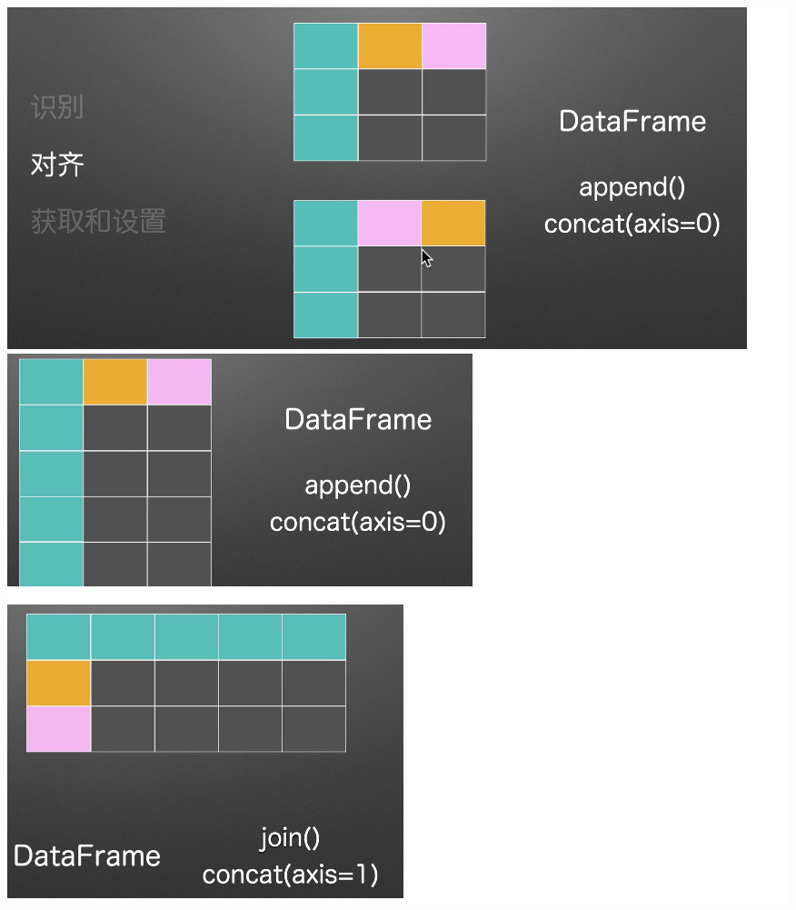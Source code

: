 ![image-20210405094624136](imgs/image-20210405094624136.png)<img src="imgs/image-20210405094646251.png" alt="image-20210405094646251" />

![image-20210405094654960](imgs/image-20210405094654960.png)
